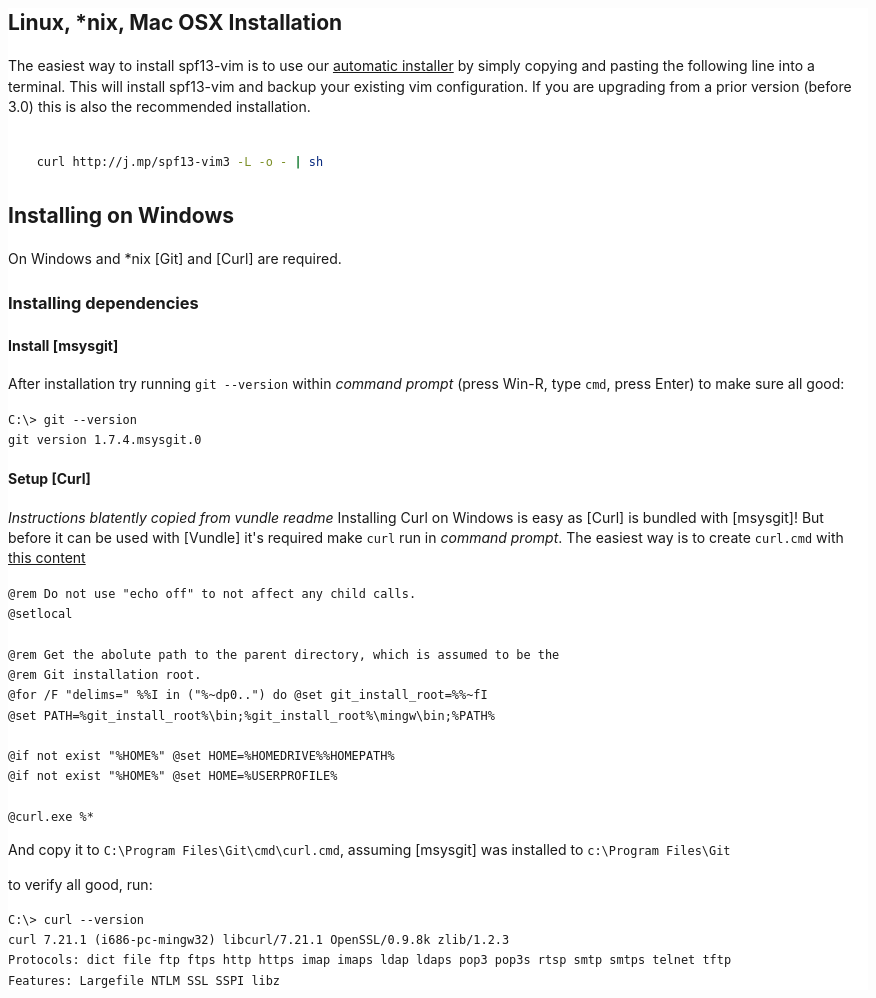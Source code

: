 ## Linux, \*nix, Mac OSX Installation

The easiest way to install spf13-vim is to use our [automatic installer](http://j.mp/spf13-vim3) by simply copying and pasting the following line into a terminal. This will install spf13-vim and backup your existing vim configuration. If you are upgrading from a prior version (before 3.0) this is also the recommended installation.

```bash

    curl http://j.mp/spf13-vim3 -L -o - | sh

```

## Installing on Windows

On Windows and \*nix [Git] and [Curl] are required. 

### Installing dependencies

#### Install [msysgit]

After installation try running `git --version` within _command prompt_ (press Win-R,  type `cmd`, press Enter) to make sure all good:

    C:\> git --version
    git version 1.7.4.msysgit.0

#### Setup [Curl]
_Instructions blatently copied from vundle readme_
Installing Curl on Windows is easy as [Curl] is bundled with [msysgit]!
But before it can be used with [Vundle] it's required make `curl` run in _command prompt_.
The easiest way is to create `curl.cmd` with [this content](https://gist.github.com/912993)

    @rem Do not use "echo off" to not affect any child calls.
    @setlocal

    @rem Get the abolute path to the parent directory, which is assumed to be the
    @rem Git installation root.
    @for /F "delims=" %%I in ("%~dp0..") do @set git_install_root=%%~fI
    @set PATH=%git_install_root%\bin;%git_install_root%\mingw\bin;%PATH%

    @if not exist "%HOME%" @set HOME=%HOMEDRIVE%%HOMEPATH%
    @if not exist "%HOME%" @set HOME=%USERPROFILE%

    @curl.exe %*


And copy it to `C:\Program Files\Git\cmd\curl.cmd`, assuming [msysgit] was installed to `c:\Program Files\Git`

to verify all good, run:

    C:\> curl --version
    curl 7.21.1 (i686-pc-mingw32) libcurl/7.21.1 OpenSSL/0.9.8k zlib/1.2.3
    Protocols: dict file ftp ftps http https imap imaps ldap ldaps pop3 pop3s rtsp smtp smtps telnet tftp
    Features: Largefile NTLM SSL SSPI libz
